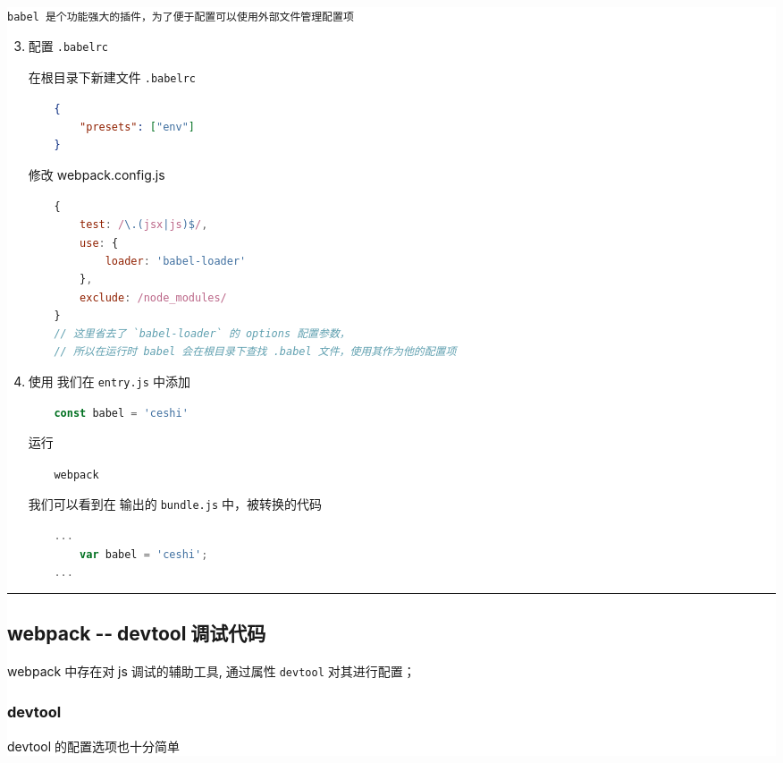     babel 是个功能强大的插件，为了便于配置可以使用外部文件管理配置项

3. 配置 `.babelrc`

    在根目录下新建文件 `.babelrc`
    
    ```json .babelrc
        {
            "presets": ["env"]
        }
    ```

    修改 webpack.config.js

    ```js webpack.config.js
        {
            test: /\.(jsx|js)$/,
            use: {
                loader: 'babel-loader'
            },
            exclude: /node_modules/
        }
        // 这里省去了 `babel-loader` 的 options 配置参数，
        // 所以在运行时 babel 会在根目录下查找 .babel 文件，使用其作为他的配置项
    ```

4. 使用
    我们在 `entry.js` 中添加 

    ```js entry.js
        const babel = 'ceshi'
    ```

    运行

    ```shell shell
        webpack
    ```

    我们可以看到在 输出的 `bundle.js` 中，被转换的代码

    ```js bundle.js
        ...
            var babel = 'ceshi';
        ...
    ```

******

## webpack -- devtool 调试代码

webpack 中存在对 js 调试的辅助工具, 通过属性 `devtool` 对其进行配置；

### devtool 

devtool 的配置选项也十分简单
